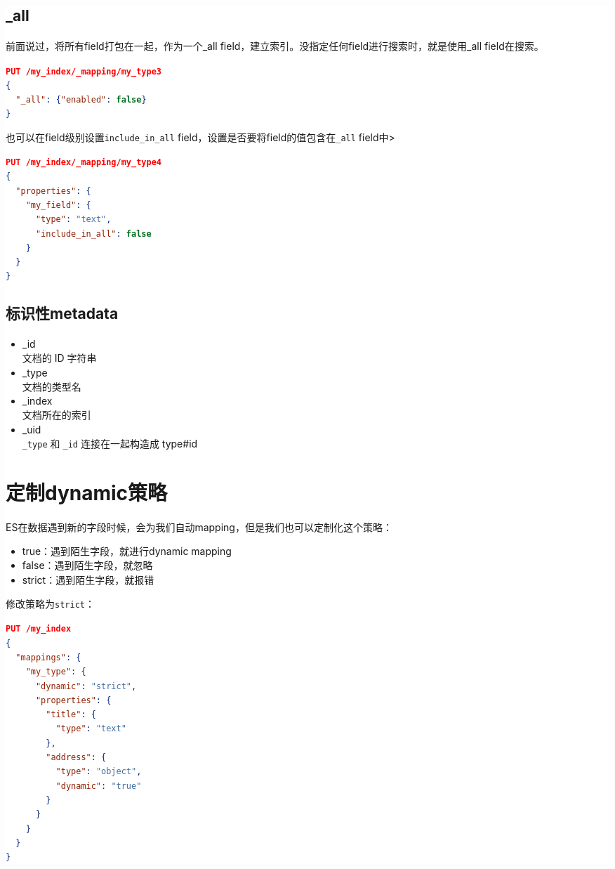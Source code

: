 ## _all

前面说过，将所有field打包在一起，作为一个_all field，建立索引。没指定任何field进行搜索时，就是使用_all field在搜索。

```json
PUT /my_index/_mapping/my_type3
{
  "_all": {"enabled": false}
}
```

也可以在field级别设置`include_in_all` field，设置是否要将field的值包含在`_all` field中>

```json
PUT /my_index/_mapping/my_type4
{
  "properties": {
    "my_field": {
      "type": "text",
      "include_in_all": false
    }
  }
}
```

## 标识性metadata

* _id		
	文档的 ID 字符串
* _type		
	文档的类型名
* _index		
	文档所在的索引
* _uid		
	`_type` 和 `_id` 连接在一起构造成 type#id
	
# 定制dynamic策略

ES在数据遇到新的字段时候，会为我们自动mapping，但是我们也可以定制化这个策略：

* true：遇到陌生字段，就进行dynamic mapping
* false：遇到陌生字段，就忽略
* strict：遇到陌生字段，就报错

修改策略为`strict`：

```json
PUT /my_index
{
  "mappings": {
    "my_type": {
      "dynamic": "strict",
      "properties": {
        "title": {
          "type": "text"
        },
        "address": {
          "type": "object",
          "dynamic": "true"
        }
      }
    }
  }
}
```
